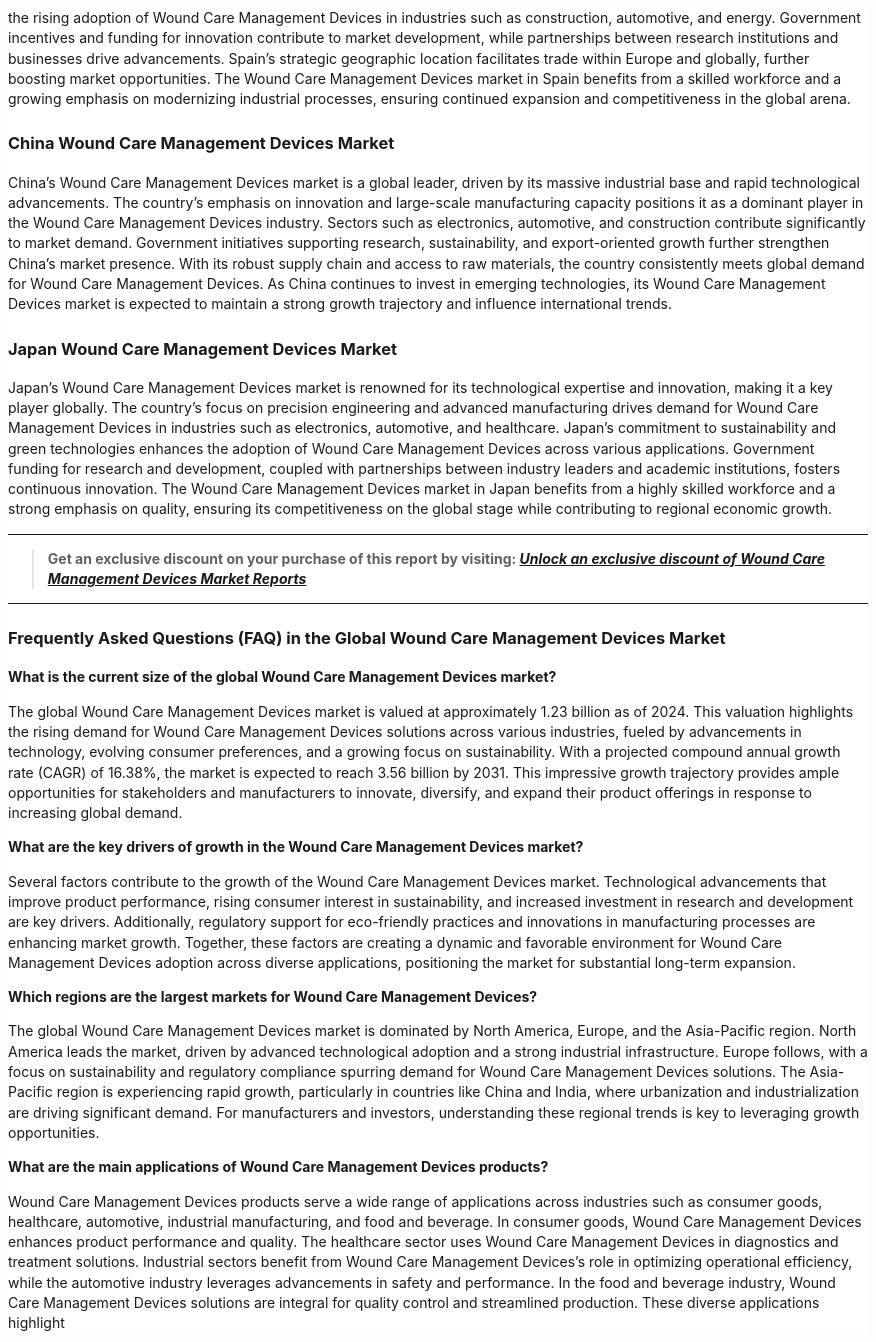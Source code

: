 the rising adoption of Wound Care Management Devices in industries such as construction, automotive, and energy. Government incentives and funding for innovation contribute to market development, while partnerships between research institutions and businesses drive advancements. Spain&rsquo;s strategic geographic location facilitates trade within Europe and globally, further boosting market opportunities. The Wound Care Management Devices market in Spain benefits from a skilled workforce and a growing emphasis on modernizing industrial processes, ensuring continued expansion and competitiveness in the global arena.</p><h3>China Wound Care Management Devices Market</h3><p>China&rsquo;s Wound Care Management Devices market is a global leader, driven by its massive industrial base and rapid technological advancements. The country&rsquo;s emphasis on innovation and large-scale manufacturing capacity positions it as a dominant player in the Wound Care Management Devices industry. Sectors such as electronics, automotive, and construction contribute significantly to market demand. Government initiatives supporting research, sustainability, and export-oriented growth further strengthen China&rsquo;s market presence. With its robust supply chain and access to raw materials, the country consistently meets global demand for Wound Care Management Devices. As China continues to invest in emerging technologies, its Wound Care Management Devices market is expected to maintain a strong growth trajectory and influence international trends.</p><h3>Japan Wound Care Management Devices Market</h3><p>Japan&rsquo;s Wound Care Management Devices market is renowned for its technological expertise and innovation, making it a key player globally. The country&rsquo;s focus on precision engineering and advanced manufacturing drives demand for Wound Care Management Devices in industries such as electronics, automotive, and healthcare. Japan&rsquo;s commitment to sustainability and green technologies enhances the adoption of Wound Care Management Devices across various applications. Government funding for research and development, coupled with partnerships between industry leaders and academic institutions, fosters continuous innovation. The Wound Care Management Devices market in Japan benefits from a highly skilled workforce and a strong emphasis on quality, ensuring its competitiveness on the global stage while contributing to regional economic growth.</p><hr /><blockquote><p><strong>Get an exclusive discount on your purchase of this report by visiting: <em><a href="://marketresearchpulse.com/ask-for-discount/29649?utm_source=Github&amp;utm_medium=023">Unlock an exclusive discount of Wound Care Management Devices Market Reports</a></em>&nbsp;</strong></p></blockquote><hr /><h3>Frequently Asked Questions (FAQ) in the Global Wound Care Management Devices Market</h3><p><strong>What is the current size of the global Wound Care Management Devices market?</strong></p><p>The global Wound Care Management Devices market is valued at approximately 1.23 billion as of 2024. This valuation highlights the rising demand for Wound Care Management Devices solutions across various industries, fueled by advancements in technology, evolving consumer preferences, and a growing focus on sustainability. With a projected compound annual growth rate (CAGR) of 16.38%, the market is expected to reach 3.56 billion by 2031. This impressive growth trajectory provides ample opportunities for stakeholders and manufacturers to innovate, diversify, and expand their product offerings in response to increasing global demand.</p><p><strong>What are the key drivers of growth in the Wound Care Management Devices market?</strong></p><p>Several factors contribute to the growth of the Wound Care Management Devices market. Technological advancements that improve product performance, rising consumer interest in sustainability, and increased investment in research and development are key drivers. Additionally, regulatory support for eco-friendly practices and innovations in manufacturing processes are enhancing market growth. Together, these factors are creating a dynamic and favorable environment for Wound Care Management Devices adoption across diverse applications, positioning the market for substantial long-term expansion.</p><p><strong>Which regions are the largest markets for Wound Care Management Devices?</strong></p><p>The global Wound Care Management Devices market is dominated by North America, Europe, and the Asia-Pacific region. North America leads the market, driven by advanced technological adoption and a strong industrial infrastructure. Europe follows, with a focus on sustainability and regulatory compliance spurring demand for Wound Care Management Devices solutions. The Asia-Pacific region is experiencing rapid growth, particularly in countries like China and India, where urbanization and industrialization are driving significant demand. For manufacturers and investors, understanding these regional trends is key to leveraging growth opportunities.</p><p><strong>What are the main applications of Wound Care Management Devices products?</strong></p><p>Wound Care Management Devices products serve a wide range of applications across industries such as consumer goods, healthcare, automotive, industrial manufacturing, and food and beverage. In consumer goods, Wound Care Management Devices enhances product performance and quality. The healthcare sector uses Wound Care Management Devices in diagnostics and treatment solutions. Industrial sectors benefit from Wound Care Management Devices&rsquo;s role in optimizing operational efficiency, while the automotive industry leverages advancements in safety and performance. In the food and beverage industry, Wound Care Management Devices solutions are integral for quality control and streamlined production. These diverse applications highlight